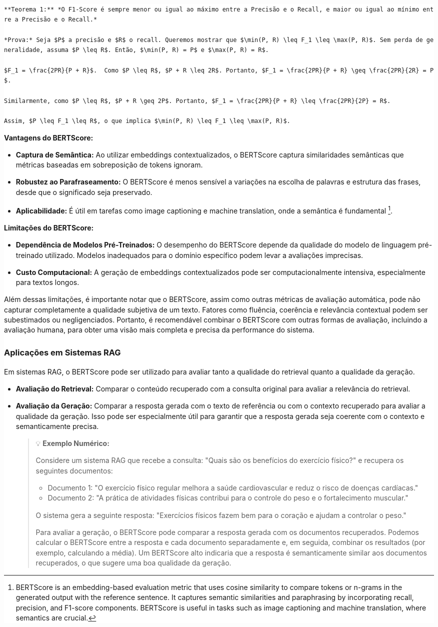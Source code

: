     **Teorema 1:** *O F1-Score é sempre menor ou igual ao máximo entre a Precisão e o Recall, e maior ou igual ao mínimo entre a Precisão e o Recall.*

    *Prova:* Seja $P$ a precisão e $R$ o recall. Queremos mostrar que $\min(P, R) \leq F_1 \leq \max(P, R)$. Sem perda de generalidade, assuma $P \leq R$. Então, $\min(P, R) = P$ e $\max(P, R) = R$.

    $F_1 = \frac{2PR}{P + R}$.  Como $P \leq R$, $P + R \leq 2R$. Portanto, $F_1 = \frac{2PR}{P + R} \geq \frac{2PR}{2R} = P$.

    Similarmente, como $P \leq R$, $P + R \geq 2P$. Portanto, $F_1 = \frac{2PR}{P + R} \leq \frac{2PR}{2P} = R$.

    Assim, $P \leq F_1 \leq R$, o que implica $\min(P, R) \leq F_1 \leq \max(P, R)$.

**Vantagens do BERTScore:**

*   **Captura de Semântica:** Ao utilizar embeddings contextualizados, o BERTScore captura similaridades semânticas que métricas baseadas em sobreposição de tokens ignoram.

*   **Robustez ao Parafraseamento:** O BERTScore é menos sensível a variações na escolha de palavras e estrutura das frases, desde que o significado seja preservado.

*   **Aplicabilidade:** É útil em tarefas como image captioning e machine translation, onde a semântica é fundamental [^5].

**Limitações do BERTScore:**

*   **Dependência de Modelos Pré-Treinados:** O desempenho do BERTScore depende da qualidade do modelo de linguagem pré-treinado utilizado. Modelos inadequados para o domínio específico podem levar a avaliações imprecisas.

*   **Custo Computacional:** A geração de embeddings contextualizados pode ser computacionalmente intensiva, especialmente para textos longos.

Além dessas limitações, é importante notar que o BERTScore, assim como outras métricas de avaliação automática, pode não capturar completamente a qualidade subjetiva de um texto. Fatores como fluência, coerência e relevância contextual podem ser subestimados ou negligenciados. Portanto, é recomendável combinar o BERTScore com outras formas de avaliação, incluindo a avaliação humana, para obter uma visão mais completa e precisa da performance do sistema.

### Aplicações em Sistemas RAG

Em sistemas RAG, o BERTScore pode ser utilizado para avaliar tanto a qualidade do retrieval quanto a qualidade da geração.

*   **Avaliação do Retrieval:** Comparar o conteúdo recuperado com a consulta original para avaliar a relevância do retrieval.

*   **Avaliação da Geração:** Comparar a resposta gerada com o texto de referência ou com o contexto recuperado para avaliar a qualidade da geração. Isso pode ser especialmente útil para garantir que a resposta gerada seja coerente com o contexto e semanticamente precisa.

    > 💡 **Exemplo Numérico:**
    >
    > Considere um sistema RAG que recebe a consulta: "Quais são os benefícios do exercício físico?" e recupera os seguintes documentos:
    >
    > *   Documento 1: "O exercício físico regular melhora a saúde cardiovascular e reduz o risco de doenças cardíacas."
    > *   Documento 2: "A prática de atividades físicas contribui para o controle do peso e o fortalecimento muscular."
    >
    > O sistema gera a seguinte resposta: "Exercícios físicos fazem bem para o coração e ajudam a controlar o peso."
    >
    > Para avaliar a geração, o BERTScore pode comparar a resposta gerada com os documentos recuperados. Podemos calcular o BERTScore entre a resposta e cada documento separadamente e, em seguida, combinar os resultados (por exemplo, calculando a média). Um BERTScore alto indicaria que a resposta é semanticamente similar aos documentos recuperados, o que sugere uma boa qualidade da geração.
    >

[^5]: BERTScore is an embedding-based evaluation metric that uses cosine similarity to compare tokens or n-grams in the generated output with the reference sentence. It captures semantic similarities and paraphrasing by incorporating recall, precision, and F1-score components. BERTScore is useful in tasks such as image captioning and machine translation, where semantics are crucial.